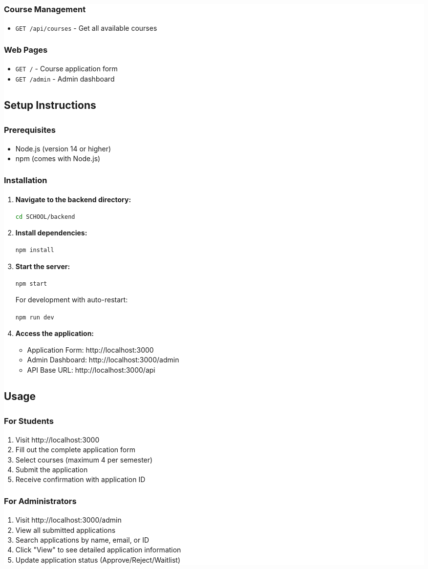 ### Course Management
- `GET /api/courses` - Get all available courses

### Web Pages
- `GET /` - Course application form
- `GET /admin` - Admin dashboard

## Setup Instructions

### Prerequisites
- Node.js (version 14 or higher)
- npm (comes with Node.js)

### Installation

1. **Navigate to the backend directory:**
   ```bash
   cd SCHOOL/backend
   ```

2. **Install dependencies:**
   ```bash
   npm install
   ```

3. **Start the server:**
   ```bash
   npm start
   ```

   For development with auto-restart:
   ```bash
   npm run dev
   ```

4. **Access the application:**
   - Application Form: http://localhost:3000
   - Admin Dashboard: http://localhost:3000/admin
   - API Base URL: http://localhost:3000/api

## Usage

### For Students
1. Visit http://localhost:3000
2. Fill out the complete application form
3. Select courses (maximum 4 per semester)
4. Submit the application
5. Receive confirmation with application ID

### For Administrators
1. Visit http://localhost:3000/admin
2. View all submitted applications
3. Search applications by name, email, or ID
4. Click "View" to see detailed application information
5. Update application status (Approve/Reject/Waitlist)
